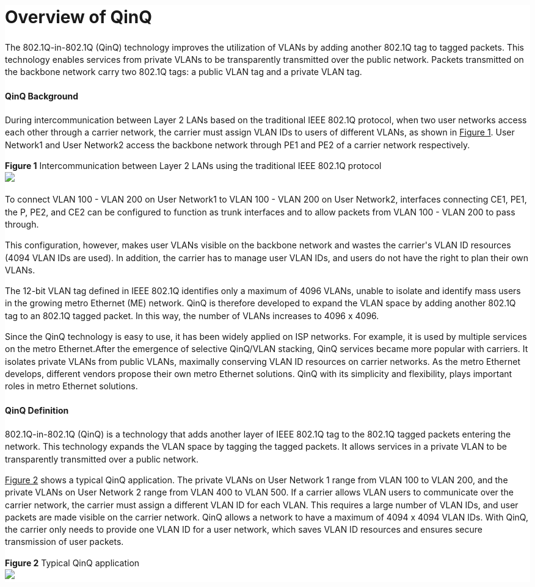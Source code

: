 Overview of QinQ
================

The 802.1Q-in-802.1Q (QinQ) technology improves the utilization of VLANs by adding another 802.1Q tag to tagged packets. This technology enables services from private VLANs to be transparently transmitted over the public network. Packets transmitted on the backbone network carry two 802.1Q tags: a public VLAN tag and a private VLAN tag.

#### QinQ Background

During intercommunication between Layer 2 LANs based on the traditional IEEE 802.1Q protocol, when two user networks access each other through a carrier network, the carrier must assign VLAN IDs to users of different VLANs, as shown in [Figure 1](feature_0003995989.html#EN-US_CONCEPT_0172352351__fig_dc_vrp_qinq_cfg_000101). User Network1 and User Network2 access the backbone network through PE1 and PE2 of a carrier network respectively.

**Figure 1** Intercommunication between Layer 2 LANs using the traditional IEEE 802.1Q protocol  
![](images/fig_feature_image_0003995989.png)

To connect VLAN 100 - VLAN 200 on User Network1 to VLAN 100 - VLAN 200 on User Network2, interfaces connecting CE1, PE1, the P, PE2, and CE2 can be configured to function as trunk interfaces and to allow packets from VLAN 100 - VLAN 200 to pass through.

This configuration, however, makes user VLANs visible on the backbone network and wastes the carrier's VLAN ID resources (4094 VLAN IDs are used). In addition, the carrier has to manage user VLAN IDs, and users do not have the right to plan their own VLANs.

The 12-bit VLAN tag defined in IEEE 802.1Q identifies only a maximum of 4096 VLANs, unable to isolate and identify mass users in the growing metro Ethernet (ME) network. QinQ is therefore developed to expand the VLAN space by adding another 802.1Q tag to an 802.1Q tagged packet. In this way, the number of VLANs increases to 4096 x 4096.

Since the QinQ technology is easy to use, it has been widely applied on ISP networks. For example, it is used by multiple services on the metro Ethernet.After the emergence of selective QinQ/VLAN stacking, QinQ services became more popular with carriers. It isolates private VLANs from public VLANs, maximally conserving VLAN ID resources on carrier networks. As the metro Ethernet develops, different vendors propose their own metro Ethernet solutions. QinQ with its simplicity and flexibility, plays important roles in metro Ethernet solutions.


#### QinQ Definition

802.1Q-in-802.1Q (QinQ) is a technology that adds another layer of IEEE 802.1Q tag to the 802.1Q tagged packets entering the network. This technology expands the VLAN space by tagging the tagged packets. It allows services in a private VLAN to be transparently transmitted over a public network.

[Figure 2](#EN-US_CONCEPT_0172363206__fig_dc_vrp_qinq_cfg_000102) shows a typical QinQ application. The private VLANs on User Network 1 range from VLAN 100 to VLAN 200, and the private VLANs on User Network 2 range from VLAN 400 to VLAN 500. If a carrier allows VLAN users to communicate over the carrier network, the carrier must assign a different VLAN ID for each VLAN. This requires a large number of VLAN IDs, and user packets are made visible on the carrier network. QinQ allows a network to have a maximum of 4094 x 4094 VLAN IDs. With QinQ, the carrier only needs to provide one VLAN ID for a user network, which saves VLAN ID resources and ensures secure transmission of user packets.

**Figure 2** Typical QinQ application  
![](figure/en-us_image_0000001521486777.png)

